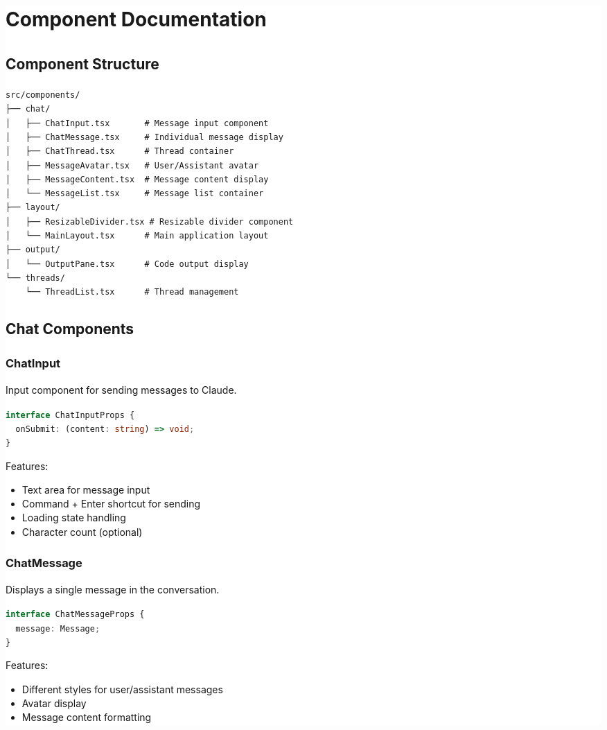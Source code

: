 # Component Documentation

## Component Structure

```
src/components/
├── chat/
│   ├── ChatInput.tsx       # Message input component
│   ├── ChatMessage.tsx     # Individual message display
│   ├── ChatThread.tsx      # Thread container
│   ├── MessageAvatar.tsx   # User/Assistant avatar
│   ├── MessageContent.tsx  # Message content display
│   └── MessageList.tsx     # Message list container
├── layout/
│   ├── ResizableDivider.tsx # Resizable divider component
│   └── MainLayout.tsx      # Main application layout
├── output/
│   └── OutputPane.tsx      # Code output display
└── threads/
    └── ThreadList.tsx      # Thread management
```

## Chat Components

### ChatInput

Input component for sending messages to Claude.

```typescript
interface ChatInputProps {
  onSubmit: (content: string) => void;
}
```

Features:
- Text area for message input
- Command + Enter shortcut for sending
- Loading state handling
- Character count (optional)

### ChatMessage

Displays a single message in the conversation.

```typescript
interface ChatMessageProps {
  message: Message;
}
```

Features:
- Different styles for user/assistant messages
- Avatar display
- Message content formatting
